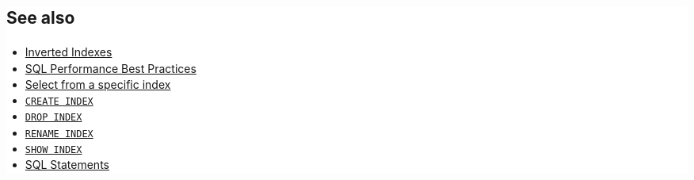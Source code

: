 ## See also

- [Inverted Indexes](inverted-indexes.html)
- [SQL Performance Best Practices](performance-best-practices-overview.html)
- [Select from a specific index](select-clause.html#select-from-a-specific-index)
- [`CREATE INDEX`](create-index.html)
- [`DROP INDEX`](drop-index.html)
- [`RENAME INDEX`](rename-index.html)
- [`SHOW INDEX`](show-index.html)
- [SQL Statements](sql-statements.html)
